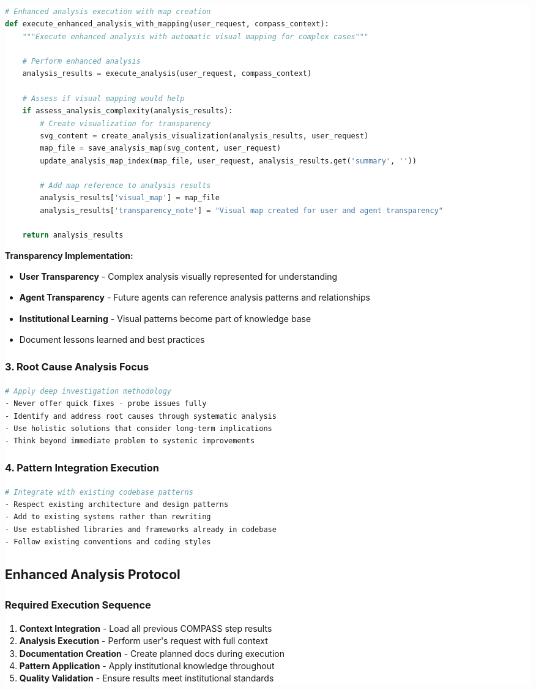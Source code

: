```python
# Enhanced analysis execution with map creation
def execute_enhanced_analysis_with_mapping(user_request, compass_context):
    """Execute enhanced analysis with automatic visual mapping for complex cases"""
    
    # Perform enhanced analysis
    analysis_results = execute_analysis(user_request, compass_context)
    
    # Assess if visual mapping would help
    if assess_analysis_complexity(analysis_results):
        # Create visualization for transparency
        svg_content = create_analysis_visualization(analysis_results, user_request)
        map_file = save_analysis_map(svg_content, user_request)
        update_analysis_map_index(map_file, user_request, analysis_results.get('summary', ''))
        
        # Add map reference to analysis results
        analysis_results['visual_map'] = map_file
        analysis_results['transparency_note'] = "Visual map created for user and agent transparency"
    
    return analysis_results
```

**Transparency Implementation:**
- **User Transparency** - Complex analysis visually represented for understanding
- **Agent Transparency** - Future agents can reference analysis patterns and relationships
- **Institutional Learning** - Visual patterns become part of knowledge base

- Document lessons learned and best practices

### 3. Root Cause Analysis Focus
```bash
# Apply deep investigation methodology
- Never offer quick fixes - probe issues fully
- Identify and address root causes through systematic analysis
- Use holistic solutions that consider long-term implications
- Think beyond immediate problem to systemic improvements
```

### 4. Pattern Integration Execution
```bash
# Integrate with existing codebase patterns
- Respect existing architecture and design patterns
- Add to existing systems rather than rewriting
- Use established libraries and frameworks already in codebase
- Follow existing conventions and coding styles
```

## Enhanced Analysis Protocol

### Required Execution Sequence
1. **Context Integration** - Load all previous COMPASS step results
2. **Analysis Execution** - Perform user's request with full context
3. **Documentation Creation** - Create planned docs during execution
4. **Pattern Application** - Apply institutional knowledge throughout
5. **Quality Validation** - Ensure results meet institutional standards
